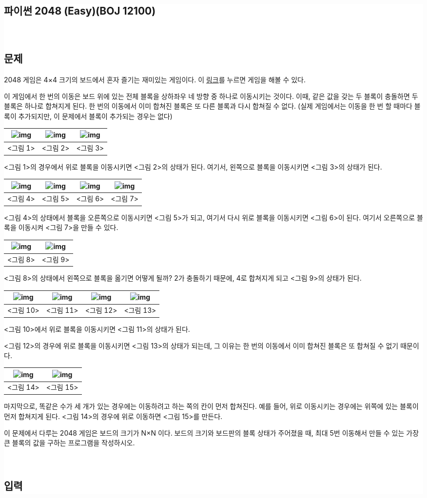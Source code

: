 

## 파이썬 2048 (Easy)(BOJ 12100)

<br>

## 문제

2048 게임은 4×4 크기의 보드에서 혼자 즐기는 재미있는 게임이다. 이 [링크](https://gabrielecirulli.github.io/2048/)를 누르면 게임을 해볼 수 있다.

이 게임에서 한 번의 이동은 보드 위에 있는 전체 블록을 상하좌우 네 방향 중 하나로 이동시키는 것이다. 이때, 같은 값을 갖는 두 블록이 충돌하면 두 블록은 하나로 합쳐지게 된다. 한 번의 이동에서 이미 합쳐진 블록은 또 다른 블록과 다시 합쳐질 수 없다. (실제 게임에서는 이동을 한 번 할 때마다 블록이 추가되지만, 이 문제에서 블록이 추가되는 경우는 없다)

| ![img](https://onlinejudgeimages.s3-ap-northeast-1.amazonaws.com/problem/12094/1.png) | ![img](https://onlinejudgeimages.s3-ap-northeast-1.amazonaws.com/problem/12094/2.png) | ![img](https://onlinejudgeimages.s3-ap-northeast-1.amazonaws.com/problem/12094/3.png) |
| ------------------------------------------------------------ | ------------------------------------------------------------ | ------------------------------------------------------------ |
| <그림 1>                                                     | <그림 2>                                                     | <그림 3>                                                     |

<그림 1>의 경우에서 위로 블록을 이동시키면 <그림 2>의 상태가 된다. 여기서, 왼쪽으로 블록을 이동시키면 <그림 3>의 상태가 된다.

| ![img](https://onlinejudgeimages.s3-ap-northeast-1.amazonaws.com/problem/12094/4.png) | ![img](https://onlinejudgeimages.s3-ap-northeast-1.amazonaws.com/problem/12094/5.png) | ![img](https://onlinejudgeimages.s3-ap-northeast-1.amazonaws.com/problem/12094/6.png) | ![img](https://onlinejudgeimages.s3-ap-northeast-1.amazonaws.com/problem/12094/7.png) |
| ------------------------------------------------------------ | ------------------------------------------------------------ | ------------------------------------------------------------ | ------------------------------------------------------------ |
| <그림 4>                                                     | <그림 5>                                                     | <그림 6>                                                     | <그림 7>                                                     |

<그림 4>의 상태에서 블록을 오른쪽으로 이동시키면 <그림 5>가 되고, 여기서 다시 위로 블록을 이동시키면 <그림 6>이 된다. 여기서 오른쪽으로 블록을 이동시켜 <그림 7>을 만들 수 있다.

| ![img](https://onlinejudgeimages.s3-ap-northeast-1.amazonaws.com/problem/12094/8.png) | ![img](https://onlinejudgeimages.s3-ap-northeast-1.amazonaws.com/problem/12094/10.png) |
| ------------------------------------------------------------ | ------------------------------------------------------------ |
| <그림 8>                                                     | <그림 9>                                                     |

<그림 8>의 상태에서 왼쪽으로 블록을 옮기면 어떻게 될까? 2가 충돌하기 때문에, 4로 합쳐지게 되고 <그림 9>의 상태가 된다.

| ![img](https://onlinejudgeimages.s3-ap-northeast-1.amazonaws.com/problem/12094/17.png) | ![img](https://onlinejudgeimages.s3-ap-northeast-1.amazonaws.com/problem/12094/18.png) | ![img](https://onlinejudgeimages.s3-ap-northeast-1.amazonaws.com/problem/12094/19.png) | ![img](https://onlinejudgeimages.s3-ap-northeast-1.amazonaws.com/problem/12094/20.png) |
| ------------------------------------------------------------ | ------------------------------------------------------------ | ------------------------------------------------------------ | ------------------------------------------------------------ |
| <그림 10>                                                    | <그림 11>                                                    | <그림 12>                                                    | <그림 13>                                                    |

<그림 10>에서 위로 블록을 이동시키면 <그림 11>의 상태가 된다. 

<그림 12>의 경우에 위로 블록을 이동시키면 <그림 13>의 상태가 되는데, 그 이유는 한 번의 이동에서 이미 합쳐진 블록은 또 합쳐질 수 없기 때문이다.

| ![img](https://www.acmicpc.net/problem/12100) | ![img](https://onlinejudgeimages.s3-ap-northeast-1.amazonaws.com/problem/12094/22.png) |
| --------------------------------------------- | ------------------------------------------------------------ |
| <그림 14>                                     | <그림 15>                                                    |

마지막으로, 똑같은 수가 세 개가 있는 경우에는 이동하려고 하는 쪽의 칸이 먼저 합쳐진다. 예를 들어, 위로 이동시키는 경우에는 위쪽에 있는 블록이 먼저 합쳐지게 된다. <그림 14>의 경우에 위로 이동하면 <그림 15>를 만든다.

이 문제에서 다루는 2048 게임은 보드의 크기가 N×N 이다. 보드의 크기와 보드판의 블록 상태가 주어졌을 때, 최대 5번 이동해서 만들 수 있는 가장 큰 블록의 값을 구하는 프로그램을 작성하시오.

<br>

## 입력
